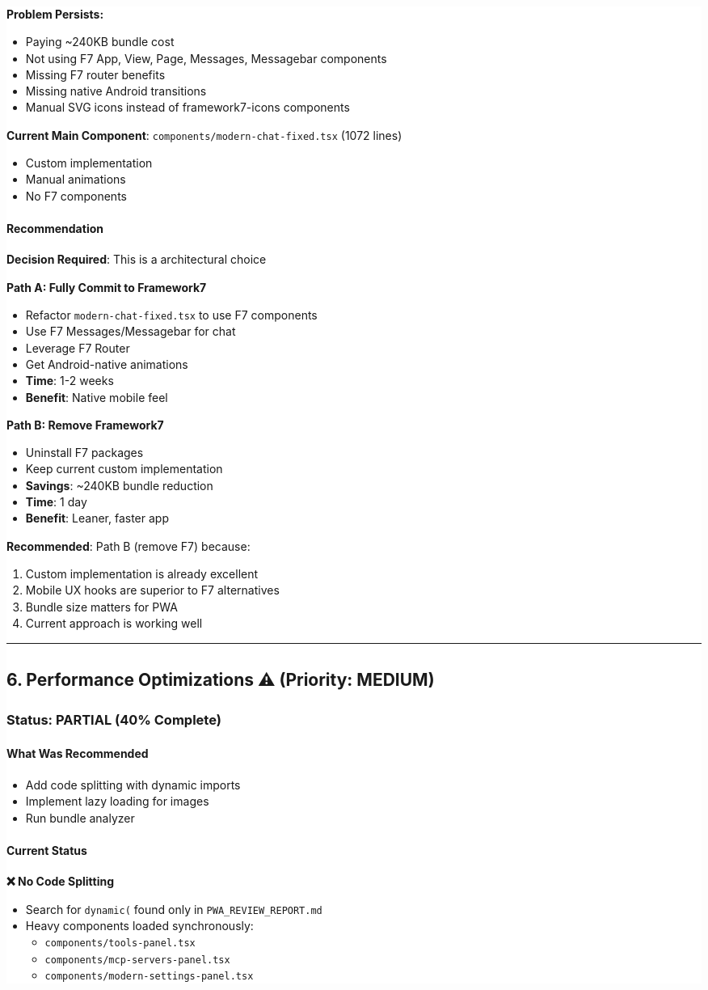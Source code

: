 **Problem Persists:**
- Paying ~240KB bundle cost
- Not using F7 App, View, Page, Messages, Messagebar components
- Missing F7 router benefits
- Missing native Android transitions
- Manual SVG icons instead of framework7-icons components

**Current Main Component**: `components/modern-chat-fixed.tsx` (1072 lines)
- Custom implementation
- Manual animations
- No F7 components

#### Recommendation

**Decision Required**: This is a architectural choice

**Path A: Fully Commit to Framework7**
- Refactor `modern-chat-fixed.tsx` to use F7 components
- Use F7 Messages/Messagebar for chat
- Leverage F7 Router
- Get Android-native animations
- **Time**: 1-2 weeks
- **Benefit**: Native mobile feel

**Path B: Remove Framework7**
- Uninstall F7 packages
- Keep current custom implementation
- **Savings**: ~240KB bundle reduction
- **Time**: 1 day
- **Benefit**: Leaner, faster app

**Recommended**: Path B (remove F7) because:
1. Custom implementation is already excellent
2. Mobile UX hooks are superior to F7 alternatives
3. Bundle size matters for PWA
4. Current approach is working well

---

## 6. Performance Optimizations ⚠️ (Priority: MEDIUM)

### Status: PARTIAL (40% Complete)

#### What Was Recommended
- Add code splitting with dynamic imports
- Implement lazy loading for images
- Run bundle analyzer

#### Current Status

**❌ No Code Splitting**
- Search for `dynamic(` found only in `PWA_REVIEW_REPORT.md`
- Heavy components loaded synchronously:
  - `components/tools-panel.tsx`
  - `components/mcp-servers-panel.tsx`
  - `components/modern-settings-panel.tsx`
